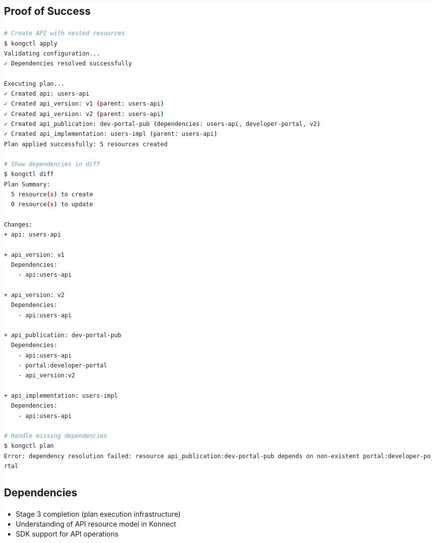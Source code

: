 ## Proof of Success
```bash
# Create API with nested resources
$ kongctl apply
Validating configuration...
✓ Dependencies resolved successfully

Executing plan...
✓ Created api: users-api
✓ Created api_version: v1 (parent: users-api)
✓ Created api_version: v2 (parent: users-api)
✓ Created api_publication: dev-portal-pub (dependencies: users-api, developer-portal, v2)
✓ Created api_implementation: users-impl (parent: users-api)
Plan applied successfully: 5 resources created

# Show dependencies in diff
$ kongctl diff
Plan Summary:
  5 resource(s) to create
  0 resource(s) to update

Changes:
+ api: users-api
  
+ api_version: v1
  Dependencies:
    - api:users-api
    
+ api_version: v2
  Dependencies:
    - api:users-api
    
+ api_publication: dev-portal-pub
  Dependencies:
    - api:users-api
    - portal:developer-portal
    - api_version:v2
    
+ api_implementation: users-impl
  Dependencies:
    - api:users-api

# Handle missing dependencies
$ kongctl plan
Error: dependency resolution failed: resource api_publication:dev-portal-pub depends on non-existent portal:developer-portal
```

## Dependencies
- Stage 3 completion (plan execution infrastructure)
- Understanding of API resource model in Konnect
- SDK support for API operations

